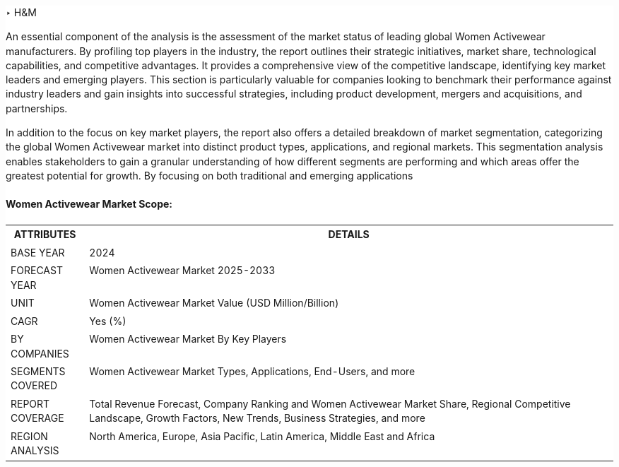 ‣ H&M

An essential component of the analysis is the assessment of the market status of leading global Women Activewear manufacturers. By profiling top players in the industry, the report outlines their strategic initiatives, market share, technological capabilities, and competitive advantages. It provides a comprehensive view of the competitive landscape, identifying key market leaders and emerging players. This section is particularly valuable for companies looking to benchmark their performance against industry leaders and gain insights into successful strategies, including product development, mergers and acquisitions, and partnerships.

In addition to the focus on key market players, the report also offers a detailed breakdown of market segmentation, categorizing the global Women Activewear market into distinct product types, applications, and regional markets. This segmentation analysis enables stakeholders to gain a granular understanding of how different segments are performing and which areas offer the greatest potential for growth. By focusing on both traditional and emerging applications

<h4>Women Activewear Market Scope:</h4>
<table>
<tr>
<th>ATTRIBUTES</th>
<th>DETAILS</th>
</tr>
<tr>
<td>BASE YEAR</td>
<td>2024</td>
</tr>
<tr>
<td>FORECAST YEAR</td>
<td>Women Activewear Market 2025-2033</td>
</tr>
<tr>
<td>UNIT</td>
<td>Women Activewear Market Value (USD Million/Billion)</td>
<tr>
<td>CAGR</td>
<td>Yes (%)</td>
</tr>
</tr>
<tr>
<td>BY COMPANIES</td>
<td>Women Activewear Market By Key Players</td>
</tr>
<tr>
<td>SEGMENTS COVERED</td>
<td>Women Activewear Market Types, Applications, End-Users, and more</td>
</tr>
<tr>
<td>REPORT COVERAGE</td>
<td>Total Revenue Forecast, Company Ranking and Women Activewear Market Share, Regional Competitive Landscape, Growth Factors, New Trends, Business Strategies, and more</td>
</tr>
<tr>
<td>REGION ANALYSIS</td>
<td>North America, Europe, Asia Pacific, Latin America, Middle East and Africa</td>
</tr>
</table>
